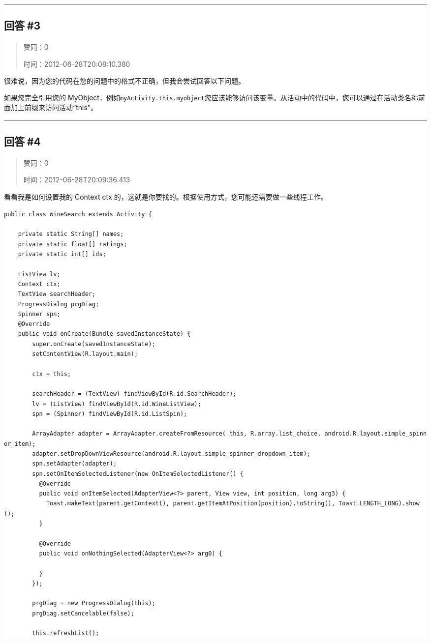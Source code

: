 * * *

## 回答 #3

> 赞同：0
> 
> 时间：2012-06-28T20:08:10.380

很难说，因为您的代码在您的问题中的格式不正确，但我会尝试回答以下问题。

如果您完全引用您的 MyObject，例如`myActivity.this.myobject`您应该能够访问该变量。从活动中的代码中，您可以通过在活动类名称前面加上前缀来访问活动“this”。

* * *

## 回答 #4

> 赞同：0
> 
> 时间：2012-06-28T20:09:36.413

看看我是如何设置我的 Context ctx 的，这就是你要找的。根据使用方式，您可能还需要做一些线程工作。

```
public class WineSearch extends Activity {

    private static String[] names;
    private static float[] ratings;
    private static int[] ids;

    ListView lv;
    Context ctx;
    TextView searchHeader;
    ProgressDialog prgDiag;
    Spinner spn;
    @Override
    public void onCreate(Bundle savedInstanceState) {
        super.onCreate(savedInstanceState);
        setContentView(R.layout.main);

        ctx = this;

        searchHeader = (TextView) findViewById(R.id.SearchHeader);
        lv = (ListView) findViewById(R.id.WineListView);
        spn = (Spinner) findViewById(R.id.ListSpin);

        ArrayAdapter adapter = ArrayAdapter.createFromResource( this, R.array.list_choice, android.R.layout.simple_spinner_item); 
        adapter.setDropDownViewResource(android.R.layout.simple_spinner_dropdown_item);
        spn.setAdapter(adapter);
        spn.setOnItemSelectedListener(new OnItemSelectedListener() {
          @Override
          public void onItemSelected(AdapterView<?> parent, View view, int position, long arg3) {
            Toast.makeText(parent.getContext(), parent.getItemAtPosition(position).toString(), Toast.LENGTH_LONG).show();
          }

          @Override
          public void onNothingSelected(AdapterView<?> arg0) {

          }     
        });

        prgDiag = new ProgressDialog(this);
        prgDiag.setCancelable(false);

        this.refreshList();
```